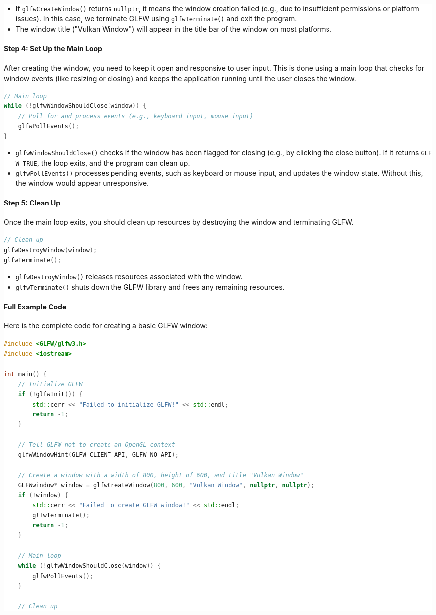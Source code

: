 - If `glfwCreateWindow()` returns `nullptr`, it means the window creation failed (e.g., due to insufficient permissions or platform issues). In this case, we terminate GLFW using `glfwTerminate()` and exit the program.
- The window title ("Vulkan Window") will appear in the title bar of the window on most platforms.

#### Step 4: Set Up the Main Loop
After creating the window, you need to keep it open and responsive to user input. This is done using a main loop that checks for window events (like resizing or closing) and keeps the application running until the user closes the window.

```cpp
// Main loop
while (!glfwWindowShouldClose(window)) {
    // Poll for and process events (e.g., keyboard input, mouse input)
    glfwPollEvents();
}
```

- `glfwWindowShouldClose()` checks if the window has been flagged for closing (e.g., by clicking the close button). If it returns `GLFW_TRUE`, the loop exits, and the program can clean up.
- `glfwPollEvents()` processes pending events, such as keyboard or mouse input, and updates the window state. Without this, the window would appear unresponsive.

#### Step 5: Clean Up
Once the main loop exits, you should clean up resources by destroying the window and terminating GLFW.

```cpp
// Clean up
glfwDestroyWindow(window);
glfwTerminate();
```

- `glfwDestroyWindow()` releases resources associated with the window.
- `glfwTerminate()` shuts down the GLFW library and frees any remaining resources.

#### Full Example Code
Here is the complete code for creating a basic GLFW window:

```cpp
#include <GLFW/glfw3.h>
#include <iostream>

int main() {
    // Initialize GLFW
    if (!glfwInit()) {
        std::cerr << "Failed to initialize GLFW!" << std::endl;
        return -1;
    }

    // Tell GLFW not to create an OpenGL context
    glfwWindowHint(GLFW_CLIENT_API, GLFW_NO_API);

    // Create a window with a width of 800, height of 600, and title "Vulkan Window"
    GLFWwindow* window = glfwCreateWindow(800, 600, "Vulkan Window", nullptr, nullptr);
    if (!window) {
        std::cerr << "Failed to create GLFW window!" << std::endl;
        glfwTerminate();
        return -1;
    }

    // Main loop
    while (!glfwWindowShouldClose(window)) {
        glfwPollEvents();
    }

    // Clean up
```